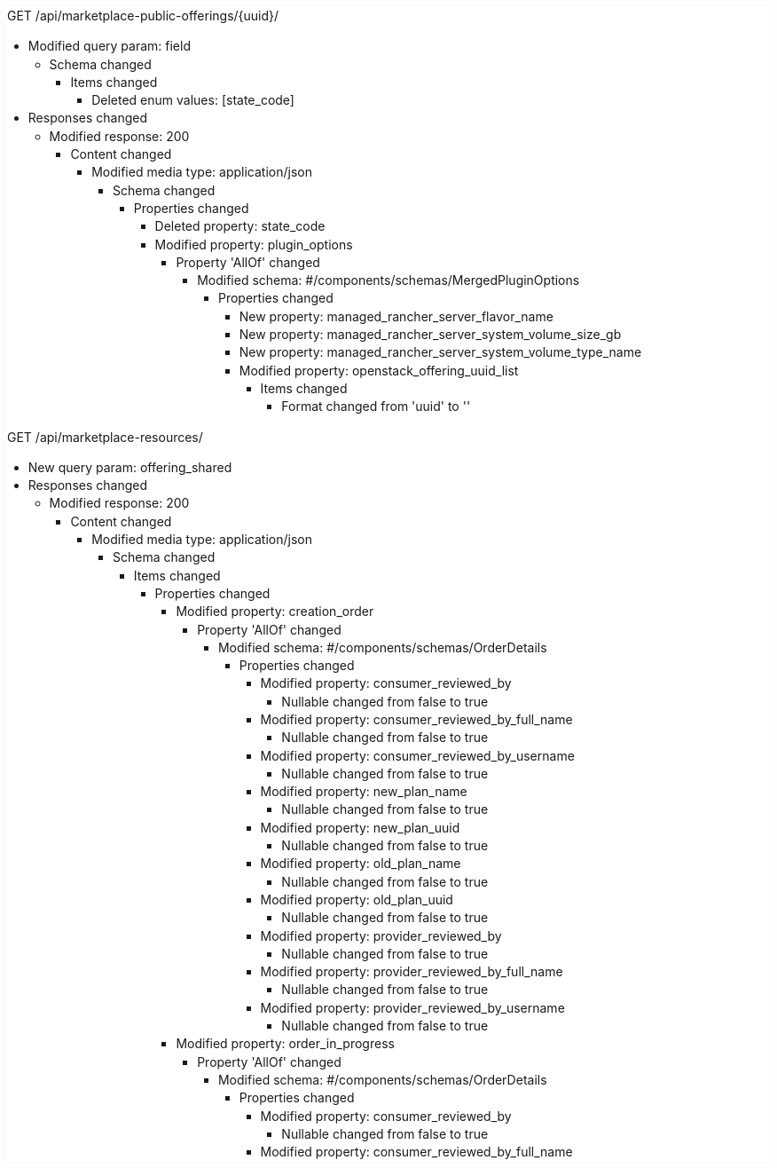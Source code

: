 GET /api/marketplace-public-offerings/{uuid}/

- Modified query param: field
  - Schema changed
    - Items changed
      - Deleted enum values: [state_code]
- Responses changed
  - Modified response: 200
    - Content changed
      - Modified media type: application/json
        - Schema changed
          - Properties changed
            - Deleted property: state_code
            - Modified property: plugin_options
              - Property 'AllOf' changed
                - Modified schema: #/components/schemas/MergedPluginOptions
                  - Properties changed
                    - New property: managed_rancher_server_flavor_name
                    - New property: managed_rancher_server_system_volume_size_gb
                    - New property: managed_rancher_server_system_volume_type_name
                    - Modified property: openstack_offering_uuid_list
                      - Items changed
                        - Format changed from 'uuid' to ''

GET /api/marketplace-resources/

- New query param: offering_shared
- Responses changed
  - Modified response: 200
    - Content changed
      - Modified media type: application/json
        - Schema changed
          - Items changed
            - Properties changed
              - Modified property: creation_order
                - Property 'AllOf' changed
                  - Modified schema: #/components/schemas/OrderDetails
                    - Properties changed
                      - Modified property: consumer_reviewed_by
                        - Nullable changed from false to true
                      - Modified property: consumer_reviewed_by_full_name
                        - Nullable changed from false to true
                      - Modified property: consumer_reviewed_by_username
                        - Nullable changed from false to true
                      - Modified property: new_plan_name
                        - Nullable changed from false to true
                      - Modified property: new_plan_uuid
                        - Nullable changed from false to true
                      - Modified property: old_plan_name
                        - Nullable changed from false to true
                      - Modified property: old_plan_uuid
                        - Nullable changed from false to true
                      - Modified property: provider_reviewed_by
                        - Nullable changed from false to true
                      - Modified property: provider_reviewed_by_full_name
                        - Nullable changed from false to true
                      - Modified property: provider_reviewed_by_username
                        - Nullable changed from false to true
              - Modified property: order_in_progress
                - Property 'AllOf' changed
                  - Modified schema: #/components/schemas/OrderDetails
                    - Properties changed
                      - Modified property: consumer_reviewed_by
                        - Nullable changed from false to true
                      - Modified property: consumer_reviewed_by_full_name